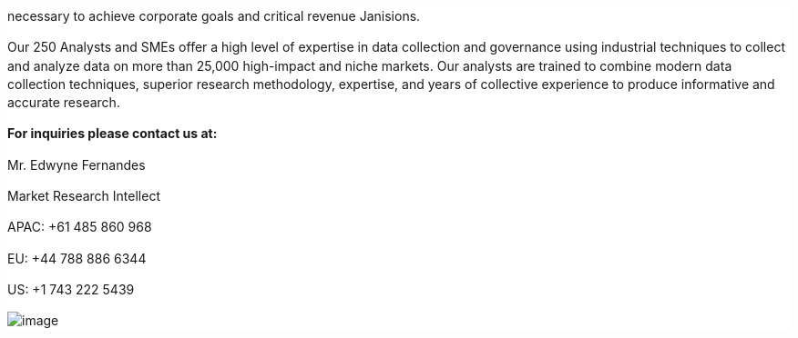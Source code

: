 necessary to achieve corporate goals and critical revenue Janisions.</p><p><span class="">Our 250 Analysts and SMEs offer a high level of expertise in data collection and governance using industrial techniques to collect and analyze data on more than 25,000 high-impact and niche markets. Our analysts are trained to combine modern data collection techniques, superior research methodology, expertise, and years of collective experience to produce informative and accurate research.</span></p><p><strong>For inquiries please contact us at:</strong></p><p>Mr. Edwyne Fernandes</p><p>Market Research Intellect</p><p>APAC: +61 485 860 968</p><p>EU: +44 788 886 6344</p><p>US: +1 743 222 5439</p>
![image](https://github.com/user-attachments/assets/64d8a0da-acbe-40fe-8e92-3bbda8e483e1)
